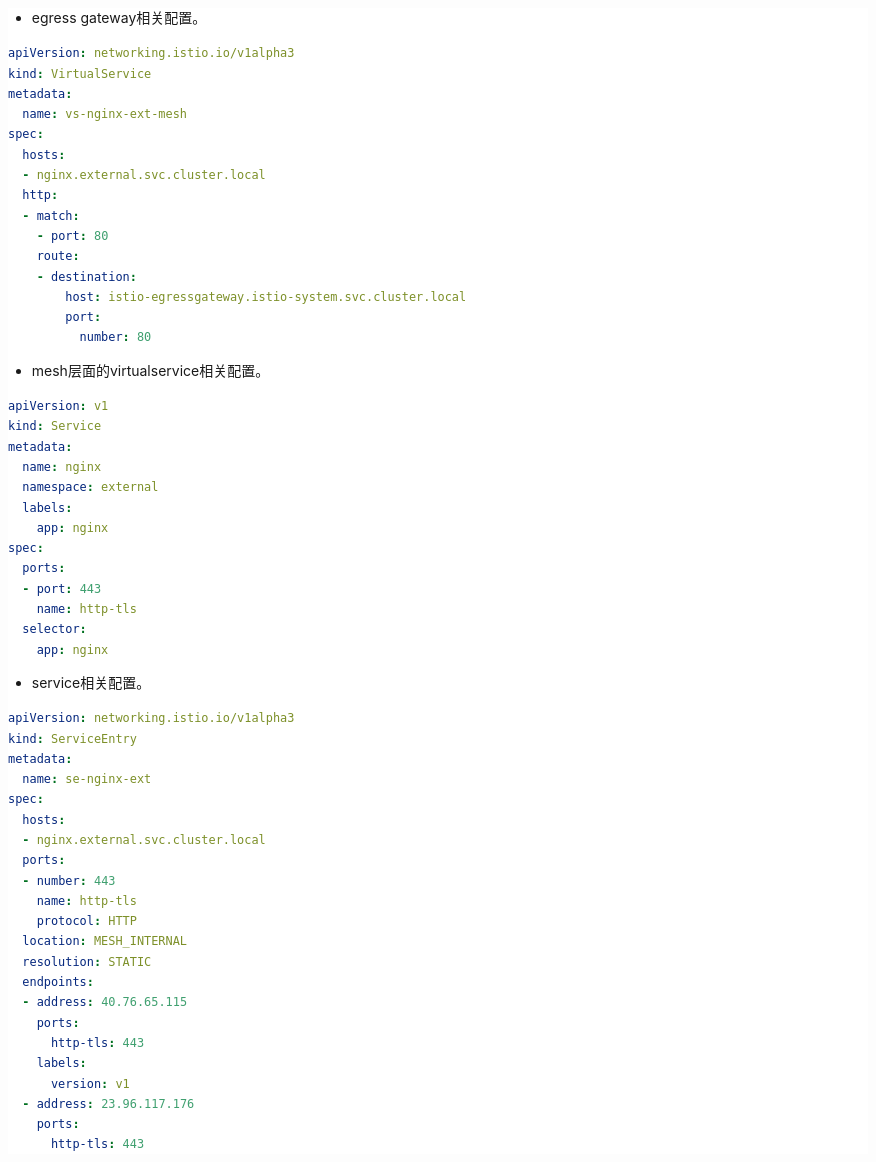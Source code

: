 - egress gateway相关配置。



```yaml
apiVersion: networking.istio.io/v1alpha3
kind: VirtualService
metadata:
  name: vs-nginx-ext-mesh
spec:
  hosts:
  - nginx.external.svc.cluster.local
  http:
  - match:
    - port: 80
    route:
    - destination:
        host: istio-egressgateway.istio-system.svc.cluster.local
        port:
          number: 80
```

- mesh层面的virtualservice相关配置。



```yaml
apiVersion: v1
kind: Service
metadata:
  name: nginx
  namespace: external
  labels:
    app: nginx
spec:
  ports:
  - port: 443
    name: http-tls
  selector:
    app: nginx
```

- service相关配置。



```yaml
apiVersion: networking.istio.io/v1alpha3
kind: ServiceEntry
metadata:
  name: se-nginx-ext
spec:
  hosts:
  - nginx.external.svc.cluster.local
  ports:
  - number: 443
    name: http-tls
    protocol: HTTP
  location: MESH_INTERNAL
  resolution: STATIC
  endpoints:
  - address: 40.76.65.115
    ports:
      http-tls: 443
    labels:
      version: v1
  - address: 23.96.117.176
    ports:
      http-tls: 443
```